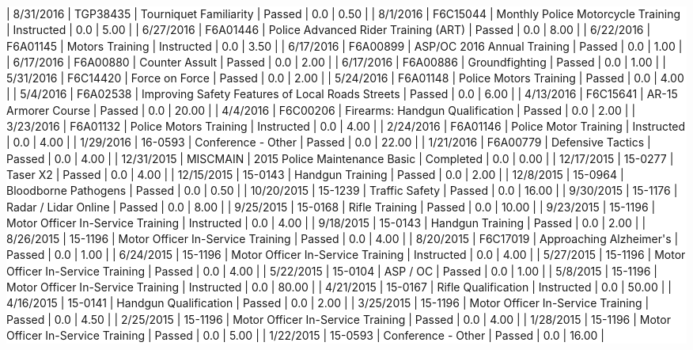 | 8/31/2016 | TGP38435 | Tourniquet Familiarity | Passed | 0.0 | 0.50 |
| 8/1/2016 | F6C15044 | Monthly Police Motorcycle Training | Instructed | 0.0 | 5.00 |
| 6/27/2016 | F6A01446 | Police Advanced Rider Training (ART) | Passed | 0.0 | 8.00 |
| 6/22/2016 | F6A01145 | Motors Training | Instructed | 0.0 | 3.50 |
| 6/17/2016 | F6A00899 | ASP/OC 2016 Annual Training | Passed | 0.0 | 1.00 |
| 6/17/2016 | F6A00880 | Counter Assult | Passed | 0.0 | 2.00 |
| 6/17/2016 | F6A00886 | Groundfighting | Passed | 0.0 | 1.00 |
| 5/31/2016 | F6C14420 | Force on Force | Passed | 0.0 | 2.00 |
| 5/24/2016 | F6A01148 | Police Motors Training | Passed | 0.0 | 4.00 |
| 5/4/2016 | F6A02538 | Improving Safety Features of Local Roads  Streets | Passed | 0.0 | 6.00 |
| 4/13/2016 | F6C15641 | AR-15 Armorer Course | Passed | 0.0 | 20.00 |
| 4/4/2016 | F6C00206 | Firearms: Handgun Qualification | Passed | 0.0 | 2.00 |
| 3/23/2016 | F6A01132 | Police Motors Training | Instructed | 0.0 | 4.00 |
| 2/24/2016 | F6A01146 | Police Motor Training | Instructed | 0.0 | 4.00 |
| 1/29/2016 | 16-0593 | Conference - Other | Passed | 0.0 | 22.00 |
| 1/21/2016 | F6A00779 | Defensive Tactics | Passed | 0.0 | 4.00 |
| 12/31/2015 | MISCMAIN | 2015 Police Maintenance Basic | Completed | 0.0 | 0.00 |
| 12/17/2015 | 15-0277 | Taser X2 | Passed | 0.0 | 4.00 |
| 12/15/2015 | 15-0143 | Handgun Training | Passed | 0.0 | 2.00 |
| 12/8/2015 | 15-0964 | Bloodborne Pathogens | Passed | 0.0 | 0.50 |
| 10/20/2015 | 15-1239 | Traffic Safety | Passed | 0.0 | 16.00 |
| 9/30/2015 | 15-1176 | Radar / Lidar Online | Passed | 0.0 | 8.00 |
| 9/25/2015 | 15-0168 | Rifle Training | Passed | 0.0 | 10.00 |
| 9/23/2015 | 15-1196 | Motor Officer In-Service Training | Instructed | 0.0 | 4.00 |
| 9/18/2015 | 15-0143 | Handgun Training | Passed | 0.0 | 2.00 |
| 8/26/2015 | 15-1196 | Motor Officer In-Service Training | Passed | 0.0 | 4.00 |
| 8/20/2015 | F6C17019 | Approaching Alzheimer's | Passed | 0.0 | 1.00 |
| 6/24/2015 | 15-1196 | Motor Officer In-Service Training | Instructed | 0.0 | 4.00 |
| 5/27/2015 | 15-1196 | Motor Officer In-Service Training | Passed | 0.0 | 4.00 |
| 5/22/2015 | 15-0104 | ASP / OC | Passed | 0.0 | 1.00 |
| 5/8/2015 | 15-1196 | Motor Officer In-Service Training | Instructed | 0.0 | 80.00 |
| 4/21/2015 | 15-0167 | Rifle Qualification | Instructed | 0.0 | 50.00 |
| 4/16/2015 | 15-0141 | Handgun Qualification | Passed | 0.0 | 2.00 |
| 3/25/2015 | 15-1196 | Motor Officer In-Service Training | Passed | 0.0 | 4.50 |
| 2/25/2015 | 15-1196 | Motor Officer In-Service Training | Passed | 0.0 | 4.00 |
| 1/28/2015 | 15-1196 | Motor Officer In-Service Training | Passed | 0.0 | 5.00 |
| 1/22/2015 | 15-0593 | Conference - Other | Passed | 0.0 | 16.00 |